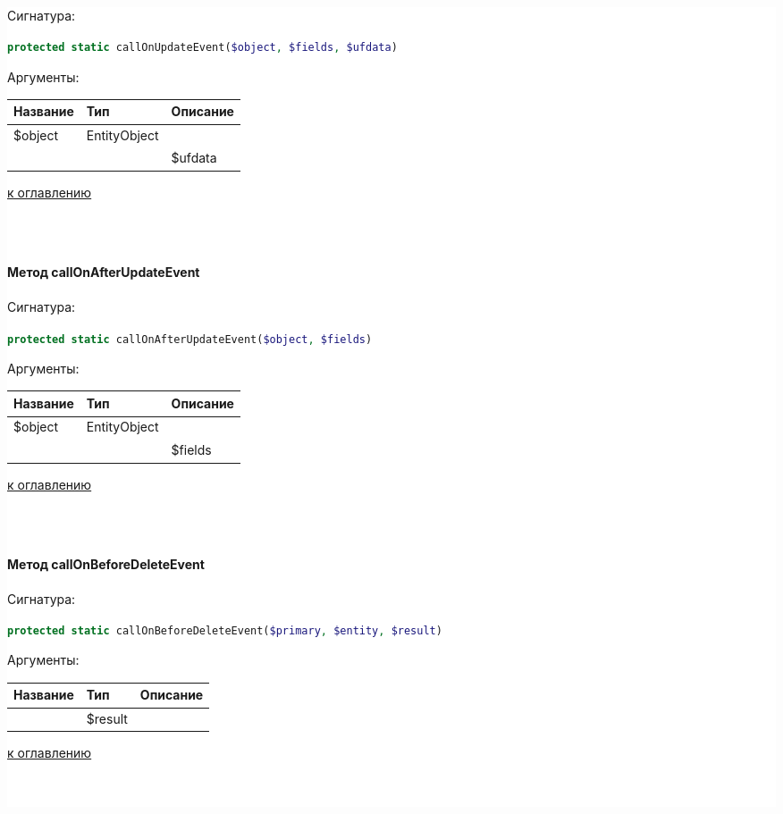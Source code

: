 Сигнатура: 

```php
protected static callOnUpdateEvent($object, $fields, $ufdata)
```
Аргументы: 

| Название | Тип | Описание |
| :--- | :--- | :--- |
| $object | EntityObject |  |
|  |  |            $ufdata |

[к оглавлению](#оглавление)

![s](/asset/image/separator/30x30.png)


#### Метод **callOnAfterUpdateEvent**

Сигнатура: 

```php
protected static callOnAfterUpdateEvent($object, $fields)
```
Аргументы: 

| Название | Тип | Описание |
| :--- | :--- | :--- |
| $object | EntityObject |  |
|  |  |            $fields |

[к оглавлению](#оглавление)

![s](/asset/image/separator/30x30.png)


#### Метод **callOnBeforeDeleteEvent**

Сигнатура: 

```php
protected static callOnBeforeDeleteEvent($primary, $entity, $result)
```
Аргументы: 

| Название | Тип | Описание |
| :--- | :--- | :--- |
|  | $result |  |

[к оглавлению](#оглавление)

![s](/asset/image/separator/30x30.png)
